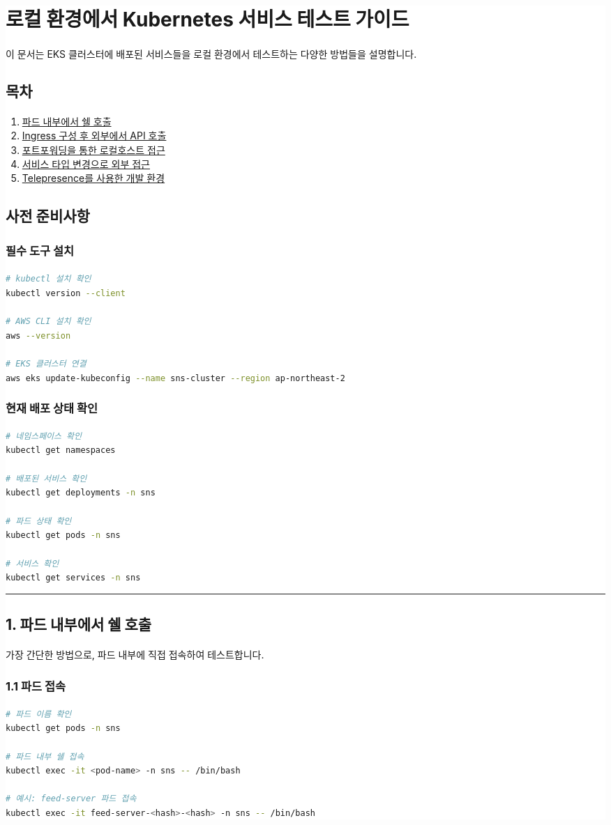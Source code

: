# 로컬 환경에서 Kubernetes 서비스 테스트 가이드

이 문서는 EKS 클러스터에 배포된 서비스들을 로컬 환경에서 테스트하는 다양한 방법들을 설명합니다.

## 목차
1. [파드 내부에서 쉘 호출](#1-파드-내부에서-쉘-호출)
2. [Ingress 구성 후 외부에서 API 호출](#2-ingress-구성-후-외부에서-api-호출)
3. [포트포워딩을 통한 로컬호스트 접근](#3-포트포워딩을-통한-로컬호스트-접근)
4. [서비스 타입 변경으로 외부 접근](#4-서비스-타입-변경으로-외부-접근)
5. [Telepresence를 사용한 개발 환경](#5-telepresence를-사용한-개발-환경)

## 사전 준비사항

### 필수 도구 설치
```bash
# kubectl 설치 확인
kubectl version --client

# AWS CLI 설치 확인
aws --version

# EKS 클러스터 연결
aws eks update-kubeconfig --name sns-cluster --region ap-northeast-2
```

### 현재 배포 상태 확인
```bash
# 네임스페이스 확인
kubectl get namespaces

# 배포된 서비스 확인
kubectl get deployments -n sns

# 파드 상태 확인
kubectl get pods -n sns

# 서비스 확인
kubectl get services -n sns
```

---

## 1. 파드 내부에서 쉘 호출

가장 간단한 방법으로, 파드 내부에 직접 접속하여 테스트합니다.

### 1.1 파드 접속
```bash
# 파드 이름 확인
kubectl get pods -n sns

# 파드 내부 쉘 접속
kubectl exec -it <pod-name> -n sns -- /bin/bash

# 예시: feed-server 파드 접속
kubectl exec -it feed-server-<hash>-<hash> -n sns -- /bin/bash
```
